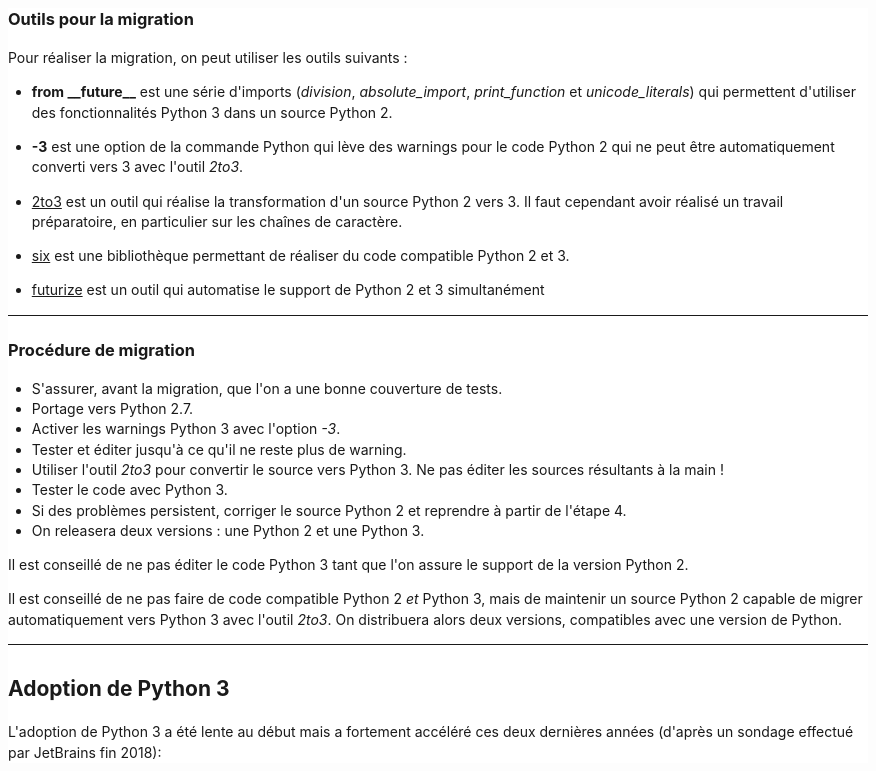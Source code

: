 ### Outils pour la migration

Pour réaliser la migration, on peut utiliser les outils suivants :

- **from \_\_future\_\_** est une série d'imports (*division*, *absolute\_import*, *print\_function* et *unicode\_literals*) qui permettent d'utiliser des fonctionnalités Python 3 dans un source Python 2.

- **-3** est une option de la commande Python qui lève des warnings pour le code Python 2 qui ne peut être automatiquement converti vers 3 avec l'outil *2to3*.

- [2to3](https://docs.python.org/fr/3.8/library/2to3.html) est un outil qui réalise la transformation d'un source Python 2 vers 3. Il faut cependant avoir réalisé un travail préparatoire, en particulier sur les chaînes de caractère.

- [six](https://pypi.org/project/six/) est une bibliothèque permettant de réaliser du code compatible Python 2 et 3.

- [futurize](http://python-future.org/automatic_conversion.html) est un outil qui automatise le support de Python 2 et 3 simultanément

---
### Procédure de migration

- S'assurer, avant la migration, que l'on a une bonne couverture de tests.
- Portage vers Python 2.7.
- Activer les warnings Python 3 avec l'option *-3*.
- Tester et éditer jusqu'à ce qu'il ne reste plus de warning.
- Utiliser l'outil *2to3* pour convertir le source vers Python 3. Ne pas éditer les sources résultants à la main !
- Tester le code avec Python 3.
- Si des problèmes persistent, corriger le source Python 2 et reprendre à partir de l'étape 4.
- On releasera deux versions : une Python 2 et une Python 3.

Il est conseillé de ne pas éditer le code Python 3 tant que l'on assure le support de la version Python 2.

Il est conseillé de ne pas faire de code compatible Python 2 *et* Python 3, mais de maintenir un source Python 2 capable de migrer automatiquement vers Python 3 avec l'outil *2to3*. On distribuera alors deux versions, compatibles avec une version de Python.

---
## Adoption de Python 3

L'adoption de Python 3 a été lente au début mais a fortement accéléré ces deux dernières années (d'après un sondage effectué par JetBrains fin 2018):
